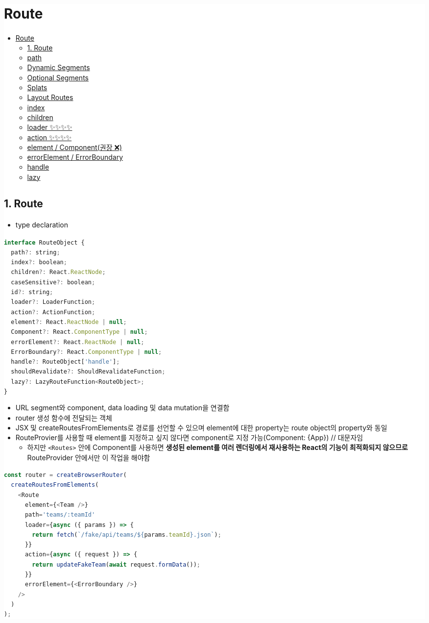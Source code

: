 # Route

- [Route](#route)
  - [1. Route](#1-route)
  - [path](#path)
  - [Dynamic Segments](#dynamic-segments)
  - [Optional Segments](#optional-segments)
  - [Splats](#splats)
  - [Layout Routes](#layout-routes)
  - [index](#index)
  - [children](#children)
  - [loader ✨✨✨✨](#loader-)
  - [action ✨✨✨✨](#action-)
  - [element / Component(권장 ❌)](#element--component권장-)
  - [errorElement / ErrorBoundary](#errorelement--errorboundary)
  - [handle](#handle)
  - [lazy](#lazy)

## 1. Route

- type declaration

```javascript
interface RouteObject {
  path?: string;
  index?: boolean;
  children?: React.ReactNode;
  caseSensitive?: boolean;
  id?: string;
  loader?: LoaderFunction;
  action?: ActionFunction;
  element?: React.ReactNode | null;
  Component?: React.ComponentType | null;
  errorElement?: React.ReactNode | null;
  ErrorBoundary?: React.ComponentType | null;
  handle?: RouteObject['handle'];
  shouldRevalidate?: ShouldRevalidateFunction;
  lazy?: LazyRouteFunction<RouteObject>;
}
```

- URL segment와 component, data loading 및 data mutation을 연결함
- router 생성 함수에 전달되는 객체
- JSX 및 createRoutesFromElements로 경로를 선언할 수 있으며 element에 대한 property는 route object의 property와 동일
- RouteProvier를 사용할 때 element를 지정하고 싶지 않다면 component로 지정 가능(Component: {App}) // 대문자임
  - 하지만 `<Routes>` 안에 Component를 사용하면 **생성된 element를 여러 렌더링에서 재사용하는 React의 기능이 최적화되지 않으므로** RouteProvider 안에서만 이 작업을 해야함

```javascript
const router = createBrowserRouter(
  createRoutesFromElements(
    <Route
      element={<Team />}
      path='teams/:teamId'
      loader={async ({ params }) => {
        return fetch(`/fake/api/teams/${params.teamId}.json`);
      }}
      action={async ({ request }) => {
        return updateFakeTeam(await request.formData());
      }}
      errorElement={<ErrorBoundary />}
    />
  )
);
```